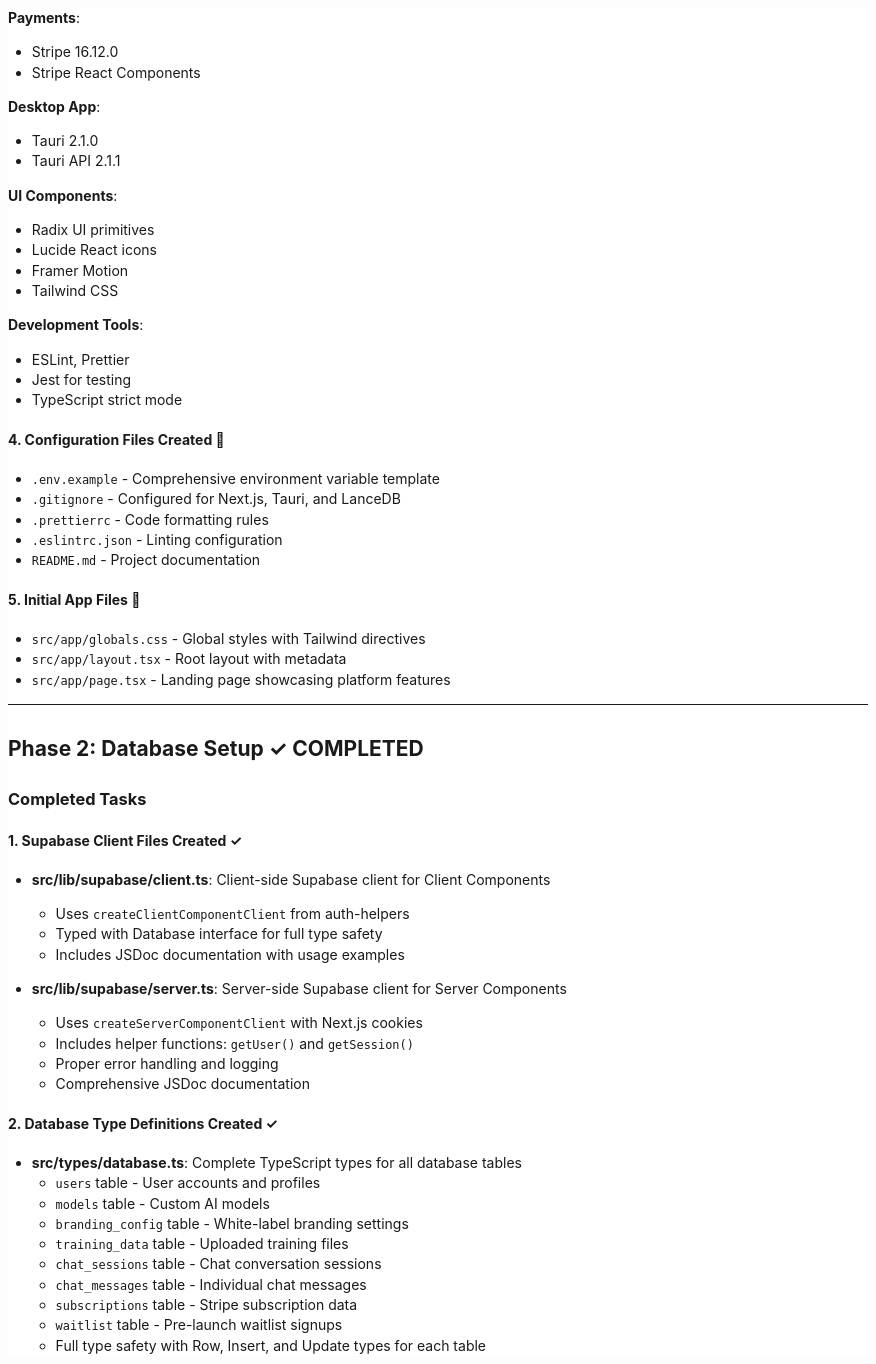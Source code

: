 **Payments**:
- Stripe 16.12.0
- Stripe React Components

**Desktop App**:
- Tauri 2.1.0
- Tauri API 2.1.1

**UI Components**:
- Radix UI primitives
- Lucide React icons
- Framer Motion
- Tailwind CSS

**Development Tools**:
- ESLint, Prettier
- Jest for testing
- TypeScript strict mode

#### 4. Configuration Files Created 
- `.env.example` - Comprehensive environment variable template
- `.gitignore` - Configured for Next.js, Tauri, and LanceDB
- `.prettierrc` - Code formatting rules
- `.eslintrc.json` - Linting configuration
- `README.md` - Project documentation

#### 5. Initial App Files 
- `src/app/globals.css` - Global styles with Tailwind directives
- `src/app/layout.tsx` - Root layout with metadata
- `src/app/page.tsx` - Landing page showcasing platform features

---

## Phase 2: Database Setup ✓ COMPLETED

### Completed Tasks

#### 1. Supabase Client Files Created ✓
- **src/lib/supabase/client.ts**: Client-side Supabase client for Client Components
  - Uses `createClientComponentClient` from auth-helpers
  - Typed with Database interface for full type safety
  - Includes JSDoc documentation with usage examples

- **src/lib/supabase/server.ts**: Server-side Supabase client for Server Components
  - Uses `createServerComponentClient` with Next.js cookies
  - Includes helper functions: `getUser()` and `getSession()`
  - Proper error handling and logging
  - Comprehensive JSDoc documentation

#### 2. Database Type Definitions Created ✓
- **src/types/database.ts**: Complete TypeScript types for all database tables
  - `users` table - User accounts and profiles
  - `models` table - Custom AI models
  - `branding_config` table - White-label branding settings
  - `training_data` table - Uploaded training files
  - `chat_sessions` table - Chat conversation sessions
  - `chat_messages` table - Individual chat messages
  - `subscriptions` table - Stripe subscription data
  - `waitlist` table - Pre-launch waitlist signups
  - Full type safety with Row, Insert, and Update types for each table
